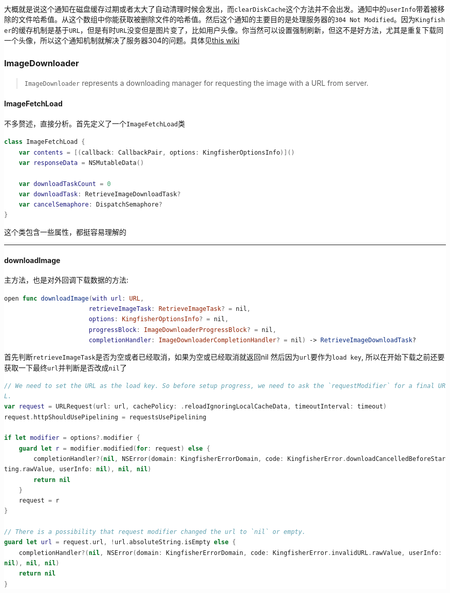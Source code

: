 大概就是说这个通知在磁盘缓存过期或者太大了自动清理时候会发出，而`clearDiskCache`这个方法并不会出发。通知中的`userInfo`带着被移除的文件哈希值。从这个数组中你能获取被删除文件的哈希值。然后这个通知的主要目的是处理服务器的`304 Not Modified`。因为`Kingfisher`的缓存机制是基于`URL`，但是有时`URL`没变但是图片变了，比如用户头像。你当然可以设置强制刷新，但这不是好方法，尤其是重复下载同一个头像，所以这个通知机制就解决了服务器304的问题。具体见[this wiki](https://github.com/onevcat/Kingfisher/wiki/How-to-implement-ETag-based-304-(Not-Modified)-handling-in-Kingfisher) 

### ImageDownloader

>`ImageDownloader` represents a downloading manager for requesting the image with a URL from server.

#### ImageFetchLoad

不多赘述，直接分析。首先定义了一个`ImageFetchLoad`类

```swift 
class ImageFetchLoad {
    var contents = [(callback: CallbackPair, options: KingfisherOptionsInfo)]()
    var responseData = NSMutableData()

    var downloadTaskCount = 0
    var downloadTask: RetrieveImageDownloadTask?
    var cancelSemaphore: DispatchSemaphore?
}
```

这个类包含一些属性，都挺容易理解的
***

#### downloadImage

主方法，也是对外回调下载数据的方法:

```swift
open func downloadImage(with url: URL,
                       retrieveImageTask: RetrieveImageTask? = nil,
                       options: KingfisherOptionsInfo? = nil,
                       progressBlock: ImageDownloaderProgressBlock? = nil,
                       completionHandler: ImageDownloaderCompletionHandler? = nil) -> RetrieveImageDownloadTask?
```

首先判断`retrieveImageTask`是否为空或者已经取消，如果为空或已经取消就返回nil
然后因为`url`要作为`load key`, 所以在开始下载之前还要获取一下最终`url`并判断是否改成`nil`了

```swift
// We need to set the URL as the load key. So before setup progress, we need to ask the `requestModifier` for a final URL.
var request = URLRequest(url: url, cachePolicy: .reloadIgnoringLocalCacheData, timeoutInterval: timeout)
request.httpShouldUsePipelining = requestsUsePipelining

if let modifier = options?.modifier {
    guard let r = modifier.modified(for: request) else {
        completionHandler?(nil, NSError(domain: KingfisherErrorDomain, code: KingfisherError.downloadCancelledBeforeStarting.rawValue, userInfo: nil), nil, nil)
        return nil
    }
    request = r
}
        
// There is a possibility that request modifier changed the url to `nil` or empty.
guard let url = request.url, !url.absoluteString.isEmpty else {
    completionHandler?(nil, NSError(domain: KingfisherErrorDomain, code: KingfisherError.invalidURL.rawValue, userInfo: nil), nil, nil)
    return nil
}
```
